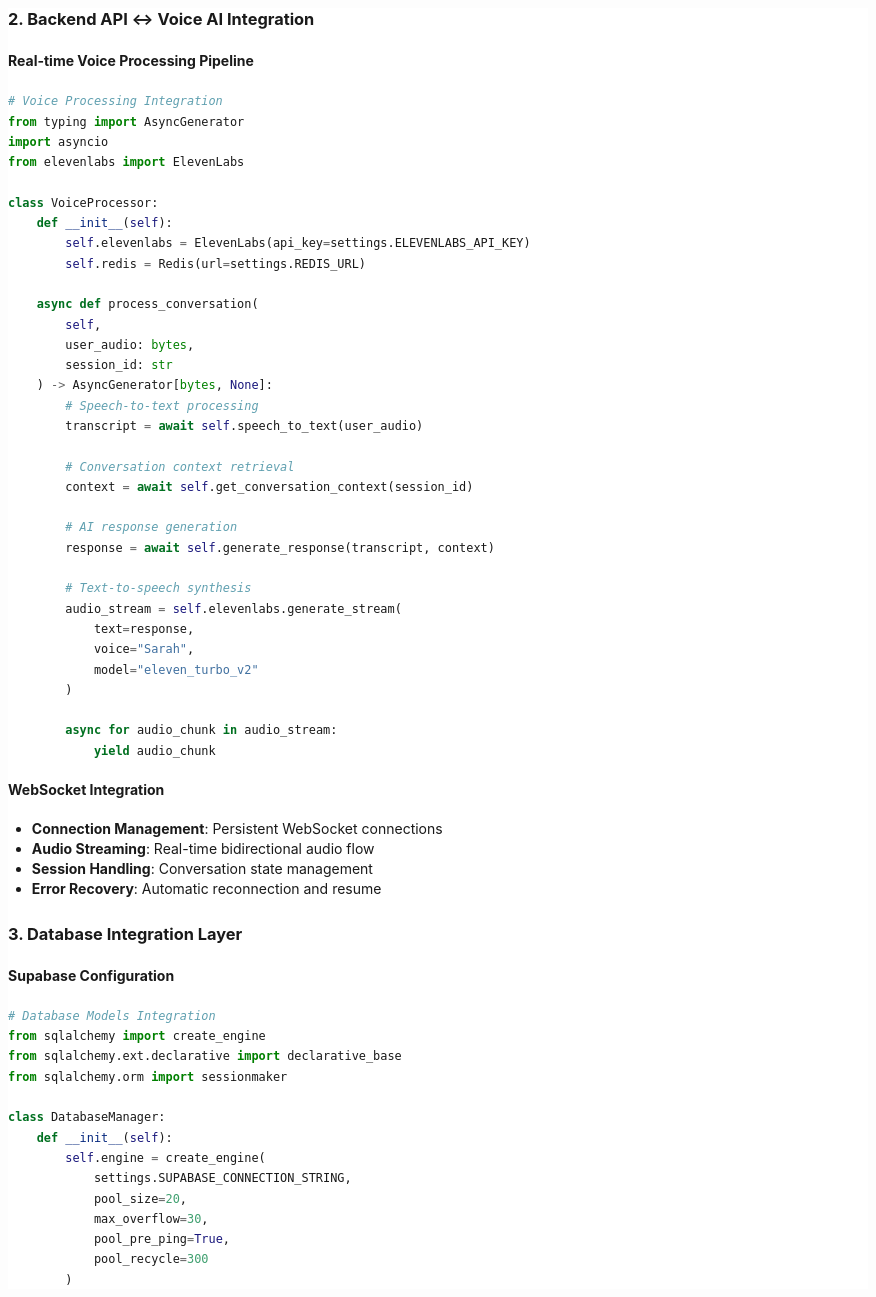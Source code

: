 ### 2. Backend API ↔ Voice AI Integration

#### Real-time Voice Processing Pipeline
```python
# Voice Processing Integration
from typing import AsyncGenerator
import asyncio
from elevenlabs import ElevenLabs

class VoiceProcessor:
    def __init__(self):
        self.elevenlabs = ElevenLabs(api_key=settings.ELEVENLABS_API_KEY)
        self.redis = Redis(url=settings.REDIS_URL)
    
    async def process_conversation(
        self, 
        user_audio: bytes,
        session_id: str
    ) -> AsyncGenerator[bytes, None]:
        # Speech-to-text processing
        transcript = await self.speech_to_text(user_audio)
        
        # Conversation context retrieval
        context = await self.get_conversation_context(session_id)
        
        # AI response generation
        response = await self.generate_response(transcript, context)
        
        # Text-to-speech synthesis
        audio_stream = self.elevenlabs.generate_stream(
            text=response,
            voice="Sarah",
            model="eleven_turbo_v2"
        )
        
        async for audio_chunk in audio_stream:
            yield audio_chunk
```

#### WebSocket Integration
- **Connection Management**: Persistent WebSocket connections
- **Audio Streaming**: Real-time bidirectional audio flow
- **Session Handling**: Conversation state management
- **Error Recovery**: Automatic reconnection and resume

### 3. Database Integration Layer

#### Supabase Configuration
```python
# Database Models Integration
from sqlalchemy import create_engine
from sqlalchemy.ext.declarative import declarative_base
from sqlalchemy.orm import sessionmaker

class DatabaseManager:
    def __init__(self):
        self.engine = create_engine(
            settings.SUPABASE_CONNECTION_STRING,
            pool_size=20,
            max_overflow=30,
            pool_pre_ping=True,
            pool_recycle=300
        )
```